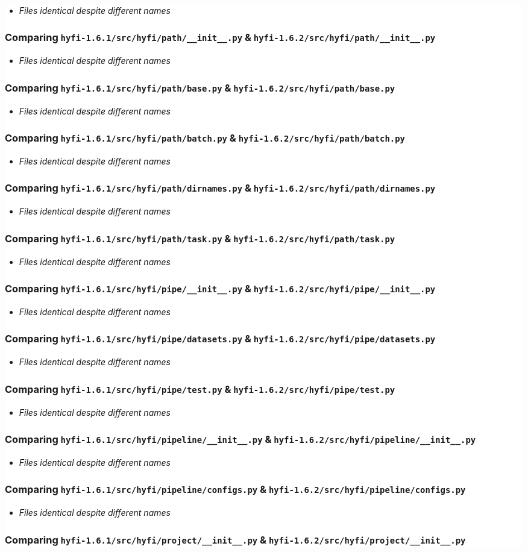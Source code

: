  * *Files identical despite different names*

### Comparing `hyfi-1.6.1/src/hyfi/path/__init__.py` & `hyfi-1.6.2/src/hyfi/path/__init__.py`

 * *Files identical despite different names*

### Comparing `hyfi-1.6.1/src/hyfi/path/base.py` & `hyfi-1.6.2/src/hyfi/path/base.py`

 * *Files identical despite different names*

### Comparing `hyfi-1.6.1/src/hyfi/path/batch.py` & `hyfi-1.6.2/src/hyfi/path/batch.py`

 * *Files identical despite different names*

### Comparing `hyfi-1.6.1/src/hyfi/path/dirnames.py` & `hyfi-1.6.2/src/hyfi/path/dirnames.py`

 * *Files identical despite different names*

### Comparing `hyfi-1.6.1/src/hyfi/path/task.py` & `hyfi-1.6.2/src/hyfi/path/task.py`

 * *Files identical despite different names*

### Comparing `hyfi-1.6.1/src/hyfi/pipe/__init__.py` & `hyfi-1.6.2/src/hyfi/pipe/__init__.py`

 * *Files identical despite different names*

### Comparing `hyfi-1.6.1/src/hyfi/pipe/datasets.py` & `hyfi-1.6.2/src/hyfi/pipe/datasets.py`

 * *Files identical despite different names*

### Comparing `hyfi-1.6.1/src/hyfi/pipe/test.py` & `hyfi-1.6.2/src/hyfi/pipe/test.py`

 * *Files identical despite different names*

### Comparing `hyfi-1.6.1/src/hyfi/pipeline/__init__.py` & `hyfi-1.6.2/src/hyfi/pipeline/__init__.py`

 * *Files identical despite different names*

### Comparing `hyfi-1.6.1/src/hyfi/pipeline/configs.py` & `hyfi-1.6.2/src/hyfi/pipeline/configs.py`

 * *Files identical despite different names*

### Comparing `hyfi-1.6.1/src/hyfi/project/__init__.py` & `hyfi-1.6.2/src/hyfi/project/__init__.py`
